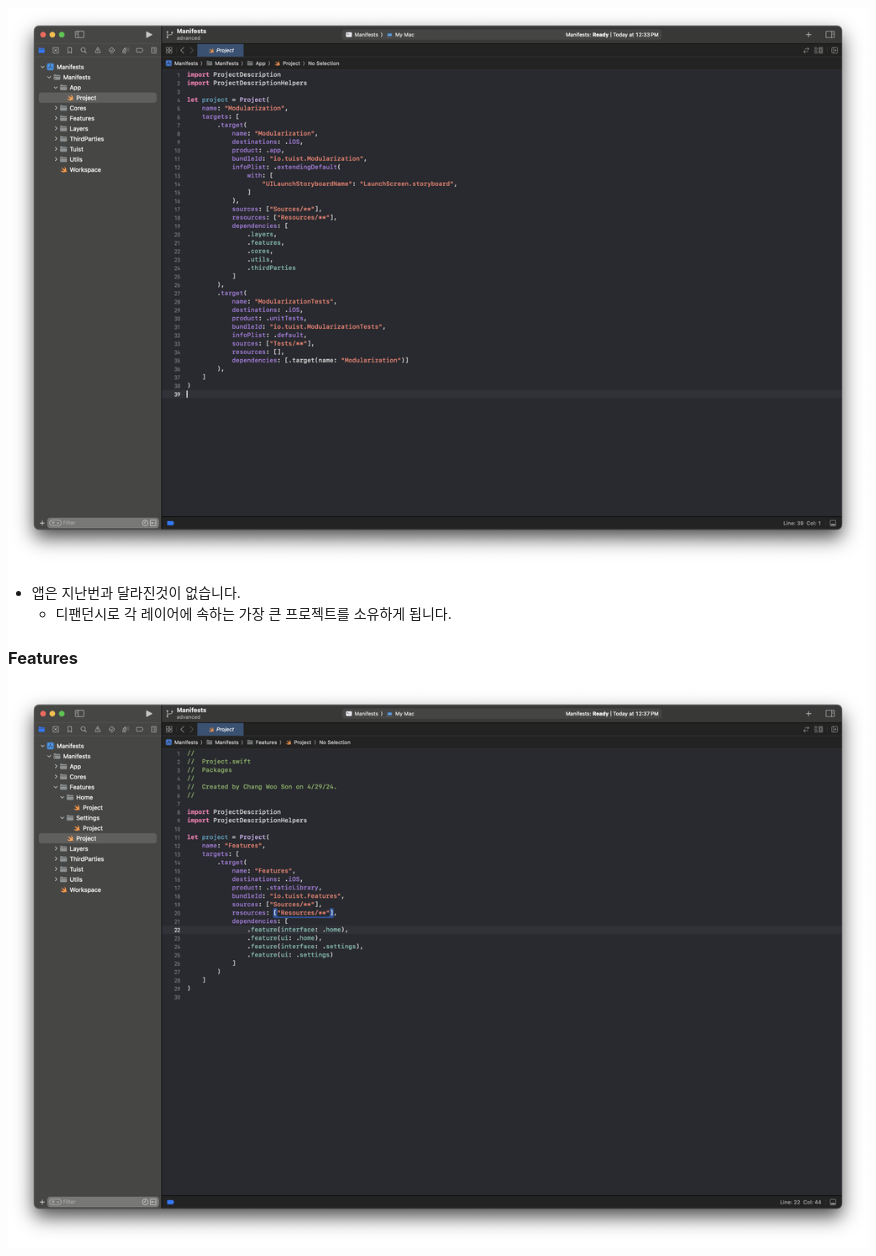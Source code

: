 ![app_swift](/assets/img/tuist_04/app_swift.png)

- 앱은 지난번과 달라진것이 없습니다.
  - 디팬던시로 각 레이어에 속하는 가장 큰 프로젝트를 소유하게 됩니다.

### Features

![features_swift_01](/assets/img/tuist_04/features_swift_01.png)